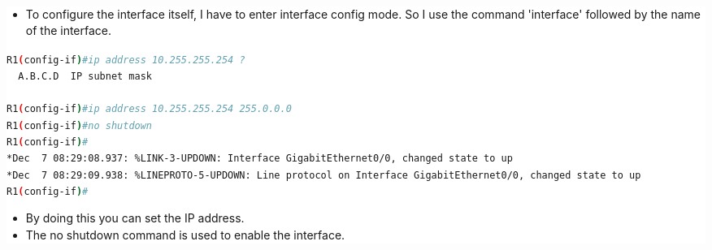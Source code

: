 * To configure the interface itself, I have to enter interface config mode. So I use the command 'interface' followed by the name of the interface.

```bash
R1(config-if)#ip address 10.255.255.254 ?
  A.B.C.D  IP subnet mask

R1(config-if)#ip address 10.255.255.254 255.0.0.0
R1(config-if)#no shutdown
R1(config-if)#
*Dec  7 08:29:08.937: %LINK-3-UPDOWN: Interface GigabitEthernet0/0, changed state to up
*Dec  7 08:29:09.938: %LINEPROTO-5-UPDOWN: Line protocol on Interface GigabitEthernet0/0, changed state to up
R1(config-if)#
```

* By doing this you can set the IP address.&#x20;
* The no shutdown command is used to enable the interface.

